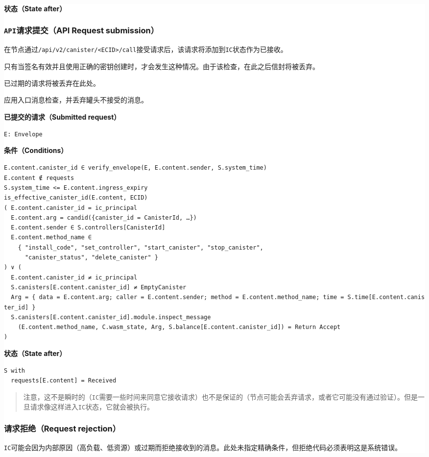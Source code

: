
**状态（State after）**

``` ad_hoc

```

### `API`请求提交（API Request submission）

在节点通过`/api/v2/canister/<ECID>/call`接受请求后，该请求将添加到`IC`状态作为已接收。

只有当签名有效并且使用正确的密钥创建时，才会发生这种情况。由于该检查，在此之后信封将被丢弃。

已过期的请求将被丢弃在此处。

应用入口消息检查，并丢弃罐头不接受的消息。

**已提交的请求（Submitted request）**

``` ad_hoc
E: Envelope
```

**条件（Conditions）**

``` ad_hoc
E.content.canister_id ∈ verify_envelope(E, E.content.sender, S.system_time)
E.content ∉ requests
S.system_time <= E.content.ingress_expiry
is_effective_canister_id(E.content, ECID)
( E.content.canister_id = ic_principal
  E.content.arg = candid({canister_id = CanisterId, …})
  E.content.sender ∈ S.controllers[CanisterId]
  E.content.method_name ∈
    { "install_code", "set_controller", "start_canister", "stop_canister",
      "canister_status", "delete_canister" }
) ∨ (
  E.content.canister_id ≠ ic_principal
  S.canisters[E.content.canister_id] ≠ EmptyCanister
  Arg = { data = E.content.arg; caller = E.content.sender; method = E.content.method_name; time = S.time[E.content.canister_id] }
  S.canisters[E.content.canister_id].module.inspect_message
    (E.content.method_name, C.wasm_state, Arg, S.balance[E.content.canister_id]) = Return Accept
)
```

**状态（State after）**

``` ad_hoc
S with
  requests[E.content] = Received
```

> 注意，这不是瞬时的（`IC`需要一些时间来同意它接收请求）也不是保证的（节点可能会丢弃请求，或者它可能没有通过验证）。但是一旦请求像这样进入`IC`状态，它就会被执行。

### 请求拒绝（Request rejection）

`IC`可能会因为内部原因（高负载、低资源）或过期而拒绝接收到的消息。此处未指定精确条件，但拒绝代码必须表明这是系统错误。
